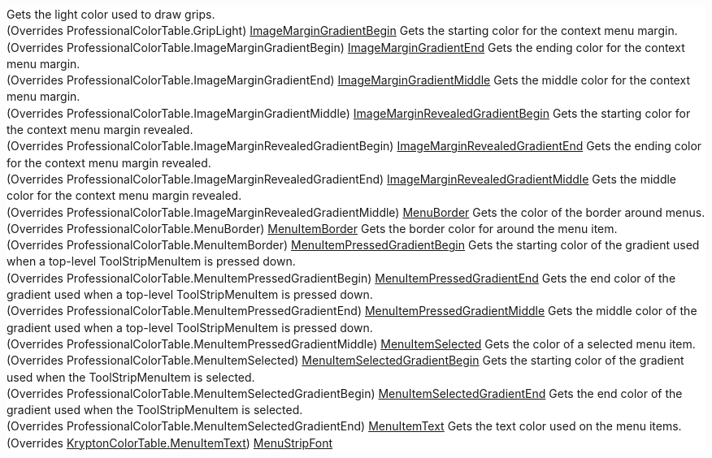 <td>Gets the light color used to draw grips.<br />(Overrides ProfessionalColorTable.GripLight)</td></tr>
<tr>
<td><a href="7d85e7e9-4a82-1cde-af86-2748be77158b.md">ImageMarginGradientBegin</a></td>
<td>Gets the starting color for the context menu margin.<br />(Overrides ProfessionalColorTable.ImageMarginGradientBegin)</td></tr>
<tr>
<td><a href="255d6171-2d09-4584-db0e-add22e29f908.md">ImageMarginGradientEnd</a></td>
<td>Gets the ending color for the context menu margin.<br />(Overrides ProfessionalColorTable.ImageMarginGradientEnd)</td></tr>
<tr>
<td><a href="afbe5ae7-b801-b53b-5fe2-2eb89161f471.md">ImageMarginGradientMiddle</a></td>
<td>Gets the middle color for the context menu margin.<br />(Overrides ProfessionalColorTable.ImageMarginGradientMiddle)</td></tr>
<tr>
<td><a href="99f08c7c-e97b-f7bf-4179-131c64c09e6a.md">ImageMarginRevealedGradientBegin</a></td>
<td>Gets the starting color for the context menu margin revealed.<br />(Overrides ProfessionalColorTable.ImageMarginRevealedGradientBegin)</td></tr>
<tr>
<td><a href="28aead60-8d7a-7575-7399-0ac15578de65.md">ImageMarginRevealedGradientEnd</a></td>
<td>Gets the ending color for the context menu margin revealed.<br />(Overrides ProfessionalColorTable.ImageMarginRevealedGradientEnd)</td></tr>
<tr>
<td><a href="4ddf5fab-885b-647f-cf31-51b0df7d80ea.md">ImageMarginRevealedGradientMiddle</a></td>
<td>Gets the middle color for the context menu margin revealed.<br />(Overrides ProfessionalColorTable.ImageMarginRevealedGradientMiddle)</td></tr>
<tr>
<td><a href="45da38c0-8850-17cd-826c-d0f2697f772f.md">MenuBorder</a></td>
<td>Gets the color of the border around menus.<br />(Overrides ProfessionalColorTable.MenuBorder)</td></tr>
<tr>
<td><a href="54f7b35a-36a4-2895-9dd0-403bb3e6eaf3.md">MenuItemBorder</a></td>
<td>Gets the border color for around the menu item.<br />(Overrides ProfessionalColorTable.MenuItemBorder)</td></tr>
<tr>
<td><a href="9b3c8d8b-c0df-e76d-2b4c-ea484c9b7a85.md">MenuItemPressedGradientBegin</a></td>
<td>Gets the starting color of the gradient used when a top-level ToolStripMenuItem is pressed down.<br />(Overrides ProfessionalColorTable.MenuItemPressedGradientBegin)</td></tr>
<tr>
<td><a href="f7ce541c-c613-b1a8-ba6e-dfccfe44bde6.md">MenuItemPressedGradientEnd</a></td>
<td>Gets the end color of the gradient used when a top-level ToolStripMenuItem is pressed down.<br />(Overrides ProfessionalColorTable.MenuItemPressedGradientEnd)</td></tr>
<tr>
<td><a href="c057e5ec-b71a-3e8f-8c14-375486a155a7.md">MenuItemPressedGradientMiddle</a></td>
<td>Gets the middle color of the gradient used when a top-level ToolStripMenuItem is pressed down.<br />(Overrides ProfessionalColorTable.MenuItemPressedGradientMiddle)</td></tr>
<tr>
<td><a href="0cfeb0d5-e32f-562c-41b1-b7df0264c546.md">MenuItemSelected</a></td>
<td>Gets the color of a selected menu item.<br />(Overrides ProfessionalColorTable.MenuItemSelected)</td></tr>
<tr>
<td><a href="d5ee5d80-4e20-49c2-b8be-84971ce4974c.md">MenuItemSelectedGradientBegin</a></td>
<td>Gets the starting color of the gradient used when the ToolStripMenuItem is selected.<br />(Overrides ProfessionalColorTable.MenuItemSelectedGradientBegin)</td></tr>
<tr>
<td><a href="fe93a2b0-eb06-32a7-0881-4218015c6a0b.md">MenuItemSelectedGradientEnd</a></td>
<td>Gets the end color of the gradient used when the ToolStripMenuItem is selected.<br />(Overrides ProfessionalColorTable.MenuItemSelectedGradientEnd)</td></tr>
<tr>
<td><a href="74aacfe5-a88b-8d7c-2628-cf2e31e0faf4.md">MenuItemText</a></td>
<td>Gets the text color used on the menu items.<br />(Overrides <a href="bf5ef5b1-9be2-555a-03e6-f3a4f8cbfdcc.md">KryptonColorTable.MenuItemText</a>)</td></tr>
<tr>
<td><a href="69861f41-05bd-1da3-b5e5-bc73dd290641.md">MenuStripFont</a></td>